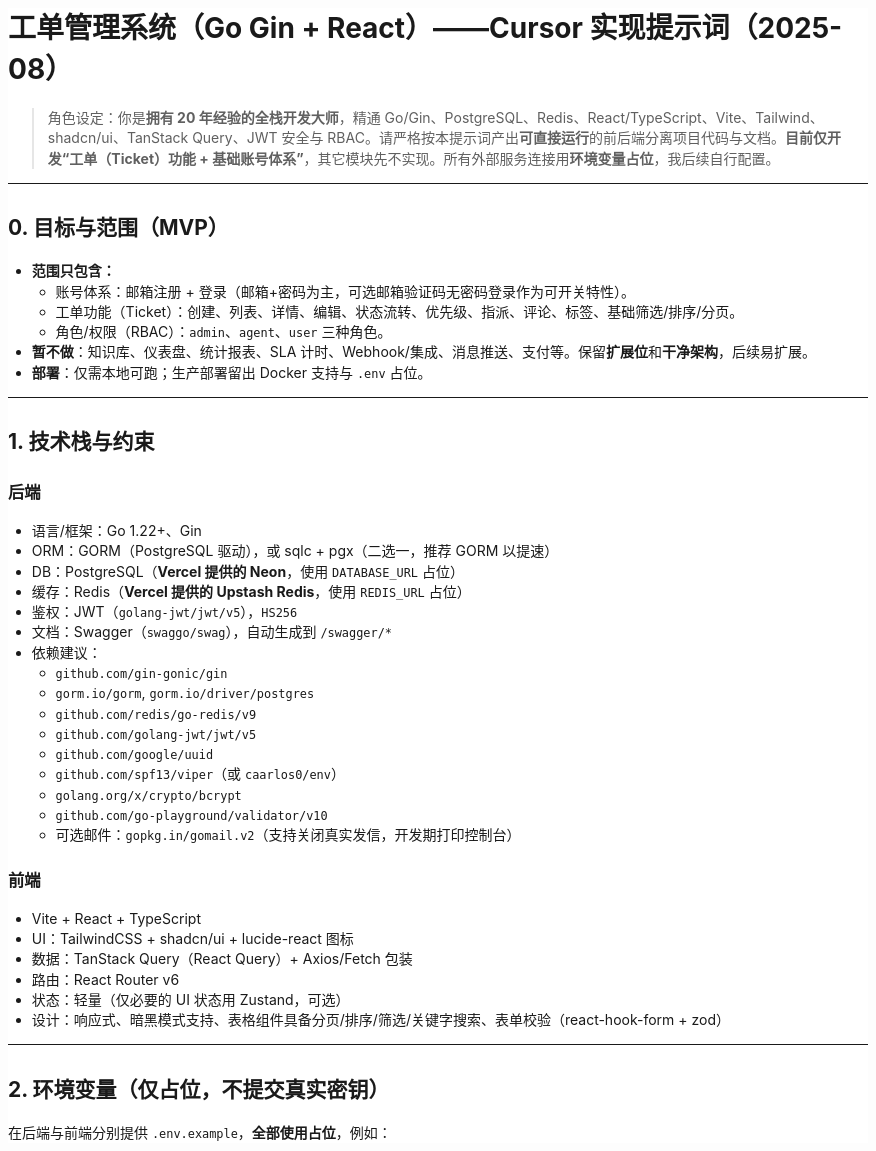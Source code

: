 # 工单管理系统（Go Gin + React）——Cursor 实现提示词（2025-08）

> 角色设定：你是**拥有 20 年经验的全栈开发大师**，精通 Go/Gin、PostgreSQL、Redis、React/TypeScript、Vite、Tailwind、shadcn/ui、TanStack Query、JWT 安全与 RBAC。请严格按本提示词产出**可直接运行**的前后端分离项目代码与文档。**目前仅开发“工单（Ticket）功能 + 基础账号体系”**，其它模块先不实现。所有外部服务连接用**环境变量占位**，我后续自行配置。

---

## 0. 目标与范围（MVP）
- **范围只包含：**
  - 账号体系：邮箱注册 + 登录（邮箱+密码为主，可选邮箱验证码无密码登录作为可开关特性）。
  - 工单功能（Ticket）：创建、列表、详情、编辑、状态流转、优先级、指派、评论、标签、基础筛选/排序/分页。
  - 角色/权限（RBAC）：`admin`、`agent`、`user` 三种角色。
- **暂不做**：知识库、仪表盘、统计报表、SLA 计时、Webhook/集成、消息推送、支付等。保留**扩展位**和**干净架构**，后续易扩展。
- **部署**：仅需本地可跑；生产部署留出 Docker 支持与 `.env` 占位。

---

## 1. 技术栈与约束
### 后端
- 语言/框架：Go 1.22+、Gin
- ORM：GORM（PostgreSQL 驱动），或 sqlc + pgx（二选一，推荐 GORM 以提速）
- DB：PostgreSQL（**Vercel 提供的 Neon**，使用 `DATABASE_URL` 占位）
- 缓存：Redis（**Vercel 提供的 Upstash Redis**，使用 `REDIS_URL` 占位）
- 鉴权：JWT（`golang-jwt/jwt/v5`），`HS256`
- 文档：Swagger（`swaggo/swag`），自动生成到 `/swagger/*`
- 依赖建议：
  - `github.com/gin-gonic/gin`
  - `gorm.io/gorm`, `gorm.io/driver/postgres`
  - `github.com/redis/go-redis/v9`
  - `github.com/golang-jwt/jwt/v5`
  - `github.com/google/uuid`
  - `github.com/spf13/viper`（或 `caarlos0/env`）
  - `golang.org/x/crypto/bcrypt`
  - `github.com/go-playground/validator/v10`
  - 可选邮件：`gopkg.in/gomail.v2`（支持关闭真实发信，开发期打印控制台）

### 前端
- Vite + React + TypeScript
- UI：TailwindCSS + shadcn/ui + lucide-react 图标
- 数据：TanStack Query（React Query）+ Axios/Fetch 包装
- 路由：React Router v6
- 状态：轻量（仅必要的 UI 状态用 Zustand，可选）
- 设计：响应式、暗黑模式支持、表格组件具备分页/排序/筛选/关键字搜索、表单校验（react-hook-form + zod）

---

## 2. 环境变量（仅占位，不提交真实密钥）
在后端与前端分别提供 `.env.example`，**全部使用占位**，例如：
